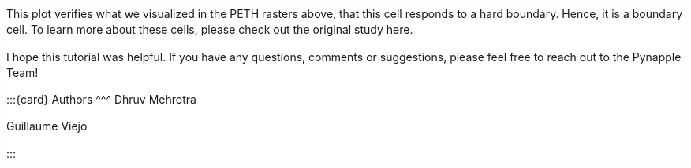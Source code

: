 This plot verifies what we visualized in the PETH rasters above, that this cell responds to a hard boundary. Hence, it is a boundary cell. To learn more about these cells, please check out the original study [here](https://www.nature.com/articles/s41593-022-01020-w).

I hope this tutorial was helpful. If you have any questions, comments or suggestions, please feel free to reach out to the Pynapple Team!

:::{card}
Authors
^^^
Dhruv Mehrotra

Guillaume Viejo

:::